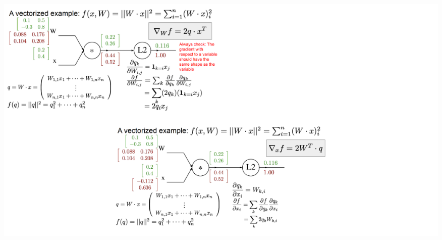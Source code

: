 <img src="assets/matrixbp_1.png" width="50%" height="50%">
</div>

<div align=center>
<img src="assets/matrixbp_2.png" width="50%" height="50%">
</div>
